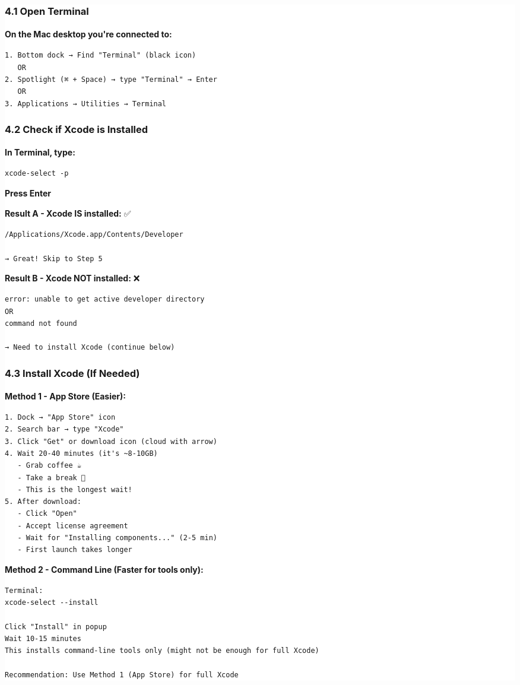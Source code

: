 ### 4.1 Open Terminal

**On the Mac desktop you're connected to:**
```
1. Bottom dock → Find "Terminal" (black icon)
   OR
2. Spotlight (⌘ + Space) → type "Terminal" → Enter
   OR
3. Applications → Utilities → Terminal
```

### 4.2 Check if Xcode is Installed

**In Terminal, type:**
```
xcode-select -p
```

**Press Enter**

**Result A - Xcode IS installed:** ✅
```
/Applications/Xcode.app/Contents/Developer

→ Great! Skip to Step 5
```

**Result B - Xcode NOT installed:** ❌
```
error: unable to get active developer directory
OR
command not found

→ Need to install Xcode (continue below)
```

### 4.3 Install Xcode (If Needed)

**Method 1 - App Store (Easier):**
```
1. Dock → "App Store" icon
2. Search bar → type "Xcode"
3. Click "Get" or download icon (cloud with arrow)
4. Wait 20-40 minutes (it's ~8-10GB)
   - Grab coffee ☕
   - Take a break 🚶
   - This is the longest wait!
5. After download:
   - Click "Open"
   - Accept license agreement
   - Wait for "Installing components..." (2-5 min)
   - First launch takes longer
```

**Method 2 - Command Line (Faster for tools only):**
```
Terminal:
xcode-select --install

Click "Install" in popup
Wait 10-15 minutes
This installs command-line tools only (might not be enough for full Xcode)

Recommendation: Use Method 1 (App Store) for full Xcode
```
